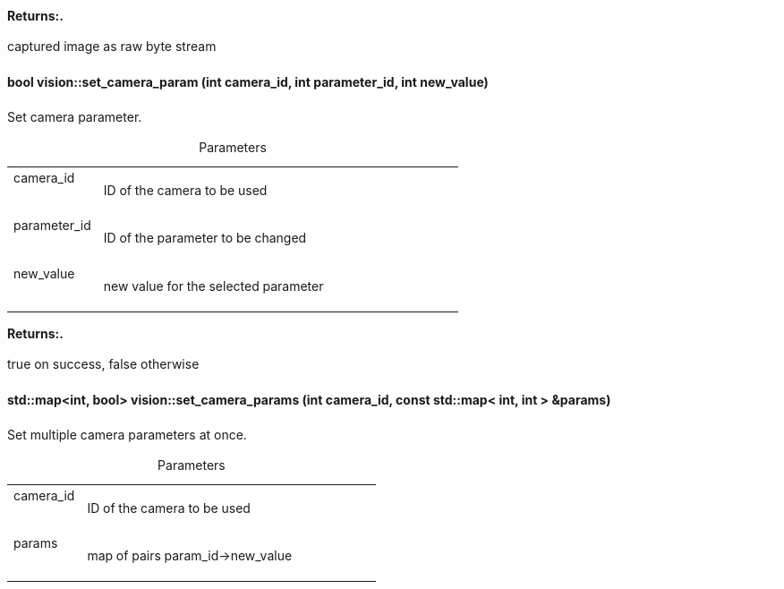 </table>

**Returns:.**

captured image as raw byte stream

#### bool vision::set\_camera\_param (int camera\_id, int parameter\_id, int new\_value)

Set camera parameter.



<table>
<caption>Parameters</caption>
<colgroup>
<col width="20%" />
<col width="80%" />
</colgroup>
<tbody>
<tr class="odd">
<td align="left">camera_id</td>
<td align="left"><p>ID of the camera to be used</p></td>
</tr>
<tr class="even">
<td align="left">parameter_id</td>
<td align="left"><p>ID of the parameter to be changed</p></td>
</tr>
<tr class="odd">
<td align="left">new_value</td>
<td align="left"><p>new value for the selected parameter</p></td>
</tr>
</tbody>
</table>

**Returns:.**

true on success, false otherwise

#### std::map&lt;int, bool&gt; vision::set\_camera\_params (int camera\_id, const std::map&lt; int, int &gt; &params)

Set multiple camera parameters at once.



<table>
<caption>Parameters</caption>
<colgroup>
<col width="20%" />
<col width="80%" />
</colgroup>
<tbody>
<tr class="odd">
<td align="left">camera_id</td>
<td align="left"><p>ID of the camera to be used</p></td>
</tr>
<tr class="even">
<td align="left">params</td>
<td align="left"><p>map of pairs param_id-&gt;new_value</p></td>
</tr>
</tbody>
</table>
